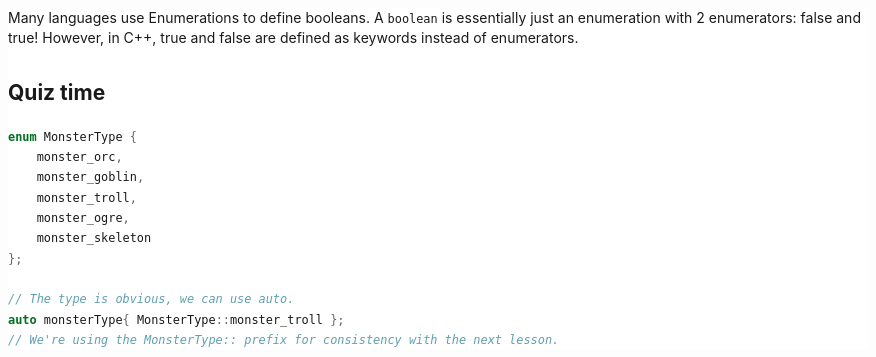 Many languages use Enumerations to define booleans. A `boolean` is essentially just an enumeration with 2 enumerators: false and true! However, in C++, true and false are defined as keywords instead of enumerators.


## Quiz time

```c++
enum MonsterType {
    monster_orc,
    monster_goblin,
    monster_troll,
    monster_ogre,
    monster_skeleton
};

// The type is obvious, we can use auto.
auto monsterType{ MonsterType::monster_troll }; 
// We're using the MonsterType:: prefix for consistency with the next lesson.
```

